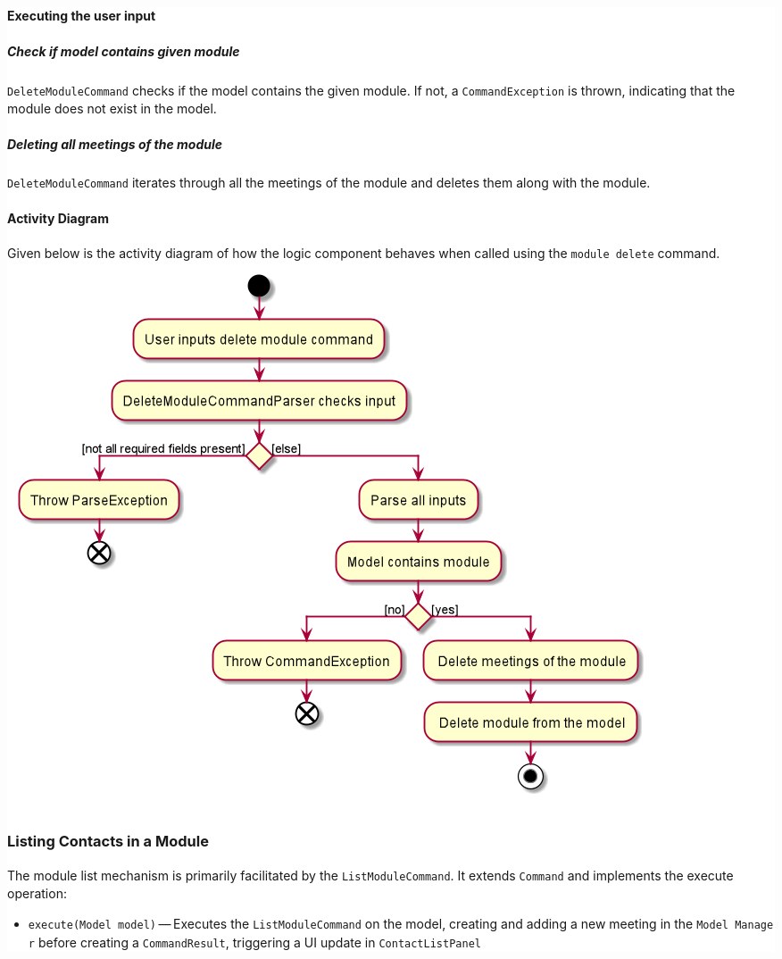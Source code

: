 #### Executing the user input

##### Check if model contains given module
`DeleteModuleCommand` checks if the model contains the given module. If not, a `CommandException` is thrown, indicating that the module does not exist in the model.

##### Deleting all meetings of the module
`DeleteModuleCommand` iterates through all the meetings of the module and deletes them along with the module.

#### Activity Diagram
Given below is the activity diagram of how the logic component behaves when called using the `module delete` command.
![DeleteModuleActivityDiagram](images/DeleteModuleActivityDiagram.png)

### Listing Contacts in a Module

The module list mechanism is primarily facilitated by the `ListModuleCommand`. It extends `Command` and implements the execute operation:

* `execute(Model model)` — Executes the `ListModuleCommand` on the model,
creating and adding a new meeting in the `Model Manager` before creating a `CommandResult`,
triggering a UI update in `ContactListPanel`
